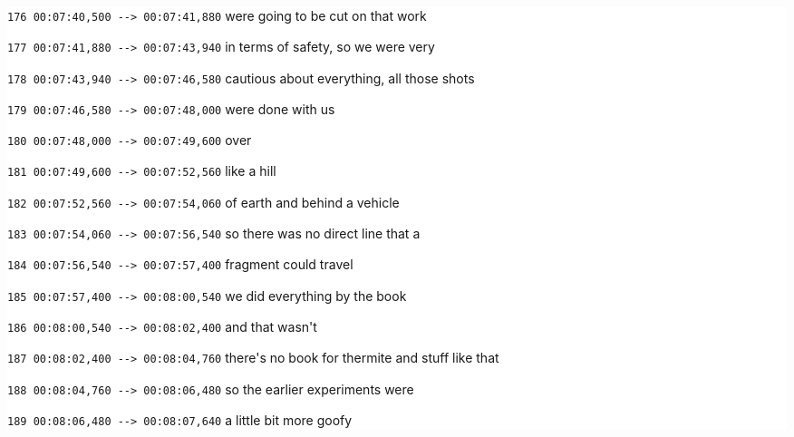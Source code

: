 

`176 00:07:40,500 --> 00:07:41,880`
were going to be cut on that work



`177 00:07:41,880 --> 00:07:43,940`
in terms of safety, so we were very



`178 00:07:43,940 --> 00:07:46,580`
cautious about everything, all those shots



`179 00:07:46,580 --> 00:07:48,000`
were done with us



`180 00:07:48,000 --> 00:07:49,600`
over



`181 00:07:49,600 --> 00:07:52,560`
like a hill



`182 00:07:52,560 --> 00:07:54,060`
of earth and behind a vehicle



`183 00:07:54,060 --> 00:07:56,540`
so there was no direct line that a



`184 00:07:56,540 --> 00:07:57,400`
fragment could travel



`185 00:07:57,400 --> 00:08:00,540`
we did everything by the book



`186 00:08:00,540 --> 00:08:02,400`
and that wasn't



`187 00:08:02,400 --> 00:08:04,760`
there's no book for thermite and stuff like that



`188 00:08:04,760 --> 00:08:06,480`
so the earlier experiments were



`189 00:08:06,480 --> 00:08:07,640`
a little bit more goofy

